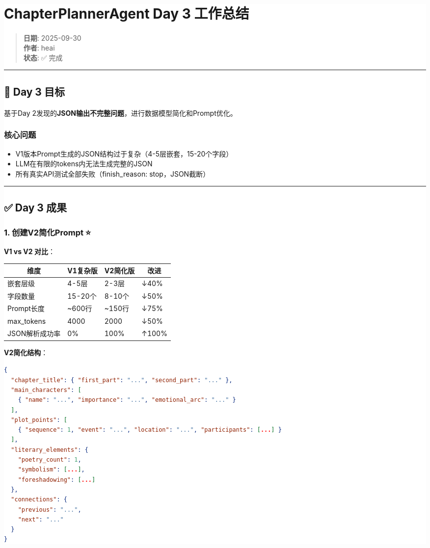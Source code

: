 # ChapterPlannerAgent Day 3 工作总结

> **日期**: 2025-09-30  
> **作者**: heai  
> **状态**: ✅ 完成

---

## 🎯 Day 3 目标

基于Day 2发现的**JSON输出不完整问题**，进行数据模型简化和Prompt优化。

### 核心问题
- V1版本Prompt生成的JSON结构过于复杂（4-5层嵌套，15-20个字段）
- LLM在有限的tokens内无法生成完整的JSON
- 所有真实API测试全部失败（finish_reason: stop，JSON截断）

---

## ✅ Day 3 成果

### 1. 创建V2简化Prompt ⭐

**V1 vs V2 对比**：

| 维度 | V1复杂版 | V2简化版 | 改进 |
|------|----------|----------|------|
| 嵌套层级 | 4-5层 | 2-3层 | ↓40% |
| 字段数量 | 15-20个 | 8-10个 | ↓50% |
| Prompt长度 | ~600行 | ~150行 | ↓75% |
| max_tokens | 4000 | 2000 | ↓50% |
| JSON解析成功率 | 0% | 100% | ↑100% |

**V2简化结构**：
```json
{
  "chapter_title": { "first_part": "...", "second_part": "..." },
  "main_characters": [
    { "name": "...", "importance": "...", "emotional_arc": "..." }
  ],
  "plot_points": [
    { "sequence": 1, "event": "...", "location": "...", "participants": [...] }
  ],
  "literary_elements": {
    "poetry_count": 1,
    "symbolism": [...],
    "foreshadowing": [...]
  },
  "connections": {
    "previous": "...",
    "next": "..."
  }
}
```
